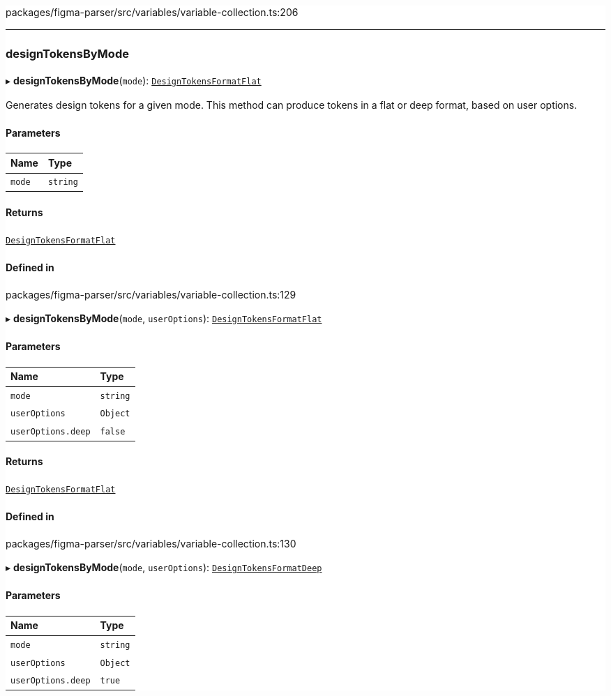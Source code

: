 packages/figma-parser/src/variables/variable-collection.ts:206

___

### designTokensByMode

▸ **designTokensByMode**(`mode`): [`DesignTokensFormatFlat`](../interfaces/dev.DesignTokensFormatFlat.md)

Generates design tokens for a given mode. This method can produce tokens in a flat or deep format, based on user options.

#### Parameters

| Name | Type |
| :------ | :------ |
| `mode` | `string` |

#### Returns

[`DesignTokensFormatFlat`](../interfaces/dev.DesignTokensFormatFlat.md)

#### Defined in

packages/figma-parser/src/variables/variable-collection.ts:129

▸ **designTokensByMode**(`mode`, `userOptions`): [`DesignTokensFormatFlat`](../interfaces/dev.DesignTokensFormatFlat.md)

#### Parameters

| Name | Type |
| :------ | :------ |
| `mode` | `string` |
| `userOptions` | `Object` |
| `userOptions.deep` | ``false`` |

#### Returns

[`DesignTokensFormatFlat`](../interfaces/dev.DesignTokensFormatFlat.md)

#### Defined in

packages/figma-parser/src/variables/variable-collection.ts:130

▸ **designTokensByMode**(`mode`, `userOptions`): [`DesignTokensFormatDeep`](../interfaces/dev.DesignTokensFormatDeep.md)

#### Parameters

| Name | Type |
| :------ | :------ |
| `mode` | `string` |
| `userOptions` | `Object` |
| `userOptions.deep` | ``true`` |
